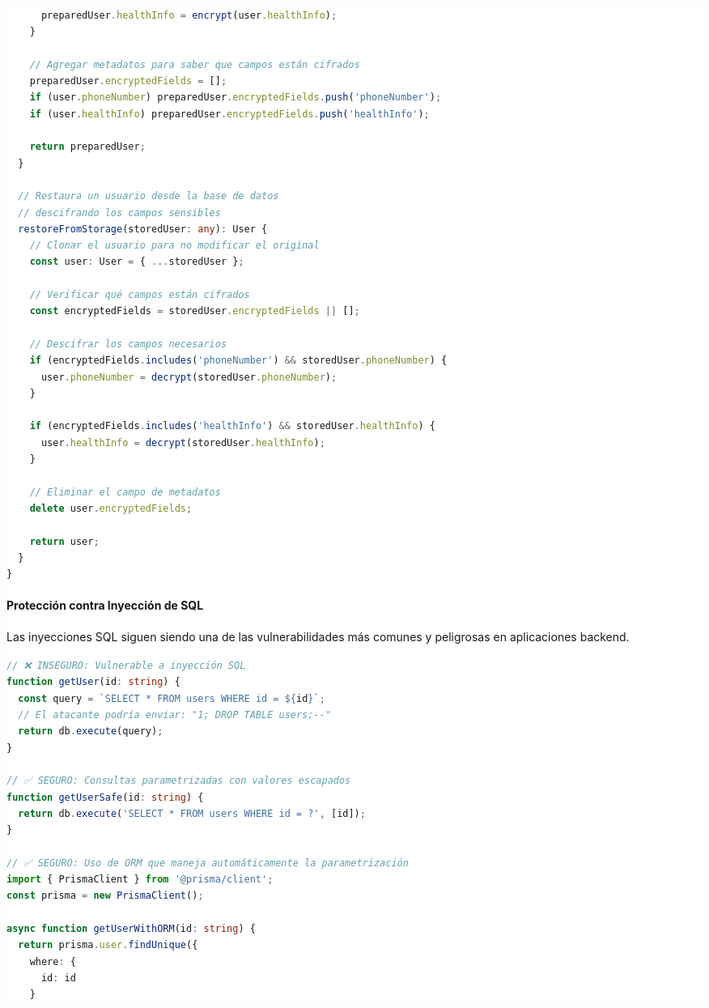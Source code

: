 ```typescript
      preparedUser.healthInfo = encrypt(user.healthInfo);
    }
    
    // Agregar metadatos para saber que campos están cifrados
    preparedUser.encryptedFields = [];
    if (user.phoneNumber) preparedUser.encryptedFields.push('phoneNumber');
    if (user.healthInfo) preparedUser.encryptedFields.push('healthInfo');
    
    return preparedUser;
  }
  
  // Restaura un usuario desde la base de datos
  // descifrando los campos sensibles
  restoreFromStorage(storedUser: any): User {
    // Clonar el usuario para no modificar el original
    const user: User = { ...storedUser };
    
    // Verificar qué campos están cifrados
    const encryptedFields = storedUser.encryptedFields || [];
    
    // Descifrar los campos necesarios
    if (encryptedFields.includes('phoneNumber') && storedUser.phoneNumber) {
      user.phoneNumber = decrypt(storedUser.phoneNumber);
    }
    
    if (encryptedFields.includes('healthInfo') && storedUser.healthInfo) {
      user.healthInfo = decrypt(storedUser.healthInfo);
    }
    
    // Eliminar el campo de metadatos
    delete user.encryptedFields;
    
    return user;
  }
}
```

#### Protección contra Inyección de SQL

Las inyecciones SQL siguen siendo una de las vulnerabilidades más comunes y peligrosas en aplicaciones backend.

```typescript
// ❌ INSEGURO: Vulnerable a inyección SQL
function getUser(id: string) {
  const query = `SELECT * FROM users WHERE id = ${id}`;
  // El atacante podría enviar: "1; DROP TABLE users;--"
  return db.execute(query);
}

// ✅ SEGURO: Consultas parametrizadas con valores escapados
function getUserSafe(id: string) {
  return db.execute('SELECT * FROM users WHERE id = ?', [id]);
}

// ✅ SEGURO: Uso de ORM que maneja automáticamente la parametrización
import { PrismaClient } from '@prisma/client';
const prisma = new PrismaClient();

async function getUserWithORM(id: string) {
  return prisma.user.findUnique({
    where: {
      id: id
    }
```